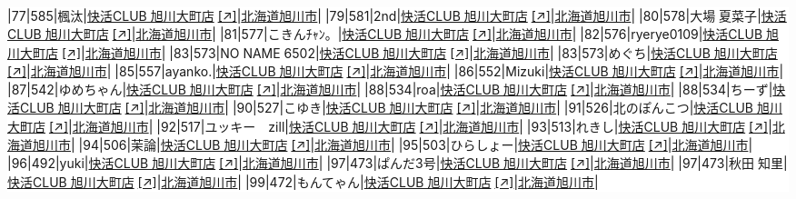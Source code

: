 |77|585|<span class="rank-name-dl">楓汰</span>|<a href="/darts/rank/shops/8f57be8081041e6cb21333aee1bd51e4.html">快活CLUB 旭川大町店</a> <a href="https://search.dartslive.com/jp/shop/8f57be8081041e6cb21333aee1bd51e4">[↗]</a>|<a href="/darts/rank/北海道/旭川市">北海道旭川市</a>|
|79|581|<span class="rank-name-dl">2nd</span>|<a href="/darts/rank/shops/8f57be8081041e6cb21333aee1bd51e4.html">快活CLUB 旭川大町店</a> <a href="https://search.dartslive.com/jp/shop/8f57be8081041e6cb21333aee1bd51e4">[↗]</a>|<a href="/darts/rank/北海道/旭川市">北海道旭川市</a>|
|80|578|<span class="rank-name-dl">大場 夏菜子</span>|<a href="/darts/rank/shops/8f57be8081041e6cb21333aee1bd51e4.html">快活CLUB 旭川大町店</a> <a href="https://search.dartslive.com/jp/shop/8f57be8081041e6cb21333aee1bd51e4">[↗]</a>|<a href="/darts/rank/北海道/旭川市">北海道旭川市</a>|
|81|577|<span class="rank-name-dl">こきんﾁｬﾝ。</span>|<a href="/darts/rank/shops/8f57be8081041e6cb21333aee1bd51e4.html">快活CLUB 旭川大町店</a> <a href="https://search.dartslive.com/jp/shop/8f57be8081041e6cb21333aee1bd51e4">[↗]</a>|<a href="/darts/rank/北海道/旭川市">北海道旭川市</a>|
|82|576|<span class="rank-name-dl">ryerye0109</span>|<a href="/darts/rank/shops/8f57be8081041e6cb21333aee1bd51e4.html">快活CLUB 旭川大町店</a> <a href="https://search.dartslive.com/jp/shop/8f57be8081041e6cb21333aee1bd51e4">[↗]</a>|<a href="/darts/rank/北海道/旭川市">北海道旭川市</a>|
|83|573|<span class="rank-name-dl">NO NAME 6502</span>|<a href="/darts/rank/shops/8f57be8081041e6cb21333aee1bd51e4.html">快活CLUB 旭川大町店</a> <a href="https://search.dartslive.com/jp/shop/8f57be8081041e6cb21333aee1bd51e4">[↗]</a>|<a href="/darts/rank/北海道/旭川市">北海道旭川市</a>|
|83|573|<span class="rank-name-dl">めぐち</span>|<a href="/darts/rank/shops/8f57be8081041e6cb21333aee1bd51e4.html">快活CLUB 旭川大町店</a> <a href="https://search.dartslive.com/jp/shop/8f57be8081041e6cb21333aee1bd51e4">[↗]</a>|<a href="/darts/rank/北海道/旭川市">北海道旭川市</a>|
|85|557|<span class="rank-name-dl">ayanko.</span>|<a href="/darts/rank/shops/8f57be8081041e6cb21333aee1bd51e4.html">快活CLUB 旭川大町店</a> <a href="https://search.dartslive.com/jp/shop/8f57be8081041e6cb21333aee1bd51e4">[↗]</a>|<a href="/darts/rank/北海道/旭川市">北海道旭川市</a>|
|86|552|<span class="rank-name-dl">Mizuki</span>|<a href="/darts/rank/shops/8f57be8081041e6cb21333aee1bd51e4.html">快活CLUB 旭川大町店</a> <a href="https://search.dartslive.com/jp/shop/8f57be8081041e6cb21333aee1bd51e4">[↗]</a>|<a href="/darts/rank/北海道/旭川市">北海道旭川市</a>|
|87|542|<span class="rank-name-dl">ゆめちゃん</span>|<a href="/darts/rank/shops/8f57be8081041e6cb21333aee1bd51e4.html">快活CLUB 旭川大町店</a> <a href="https://search.dartslive.com/jp/shop/8f57be8081041e6cb21333aee1bd51e4">[↗]</a>|<a href="/darts/rank/北海道/旭川市">北海道旭川市</a>|
|88|534|<span class="rank-name-dl">roa</span>|<a href="/darts/rank/shops/8f57be8081041e6cb21333aee1bd51e4.html">快活CLUB 旭川大町店</a> <a href="https://search.dartslive.com/jp/shop/8f57be8081041e6cb21333aee1bd51e4">[↗]</a>|<a href="/darts/rank/北海道/旭川市">北海道旭川市</a>|
|88|534|<span class="rank-name-dl">ちーず</span>|<a href="/darts/rank/shops/8f57be8081041e6cb21333aee1bd51e4.html">快活CLUB 旭川大町店</a> <a href="https://search.dartslive.com/jp/shop/8f57be8081041e6cb21333aee1bd51e4">[↗]</a>|<a href="/darts/rank/北海道/旭川市">北海道旭川市</a>|
|90|527|<span class="rank-name-dl">こゆき</span>|<a href="/darts/rank/shops/8f57be8081041e6cb21333aee1bd51e4.html">快活CLUB 旭川大町店</a> <a href="https://search.dartslive.com/jp/shop/8f57be8081041e6cb21333aee1bd51e4">[↗]</a>|<a href="/darts/rank/北海道/旭川市">北海道旭川市</a>|
|91|526|<span class="rank-name-dl">北のぽんこつ</span>|<a href="/darts/rank/shops/8f57be8081041e6cb21333aee1bd51e4.html">快活CLUB 旭川大町店</a> <a href="https://search.dartslive.com/jp/shop/8f57be8081041e6cb21333aee1bd51e4">[↗]</a>|<a href="/darts/rank/北海道/旭川市">北海道旭川市</a>|
|92|517|<span class="rank-name-dl">ユッキー　zill</span>|<a href="/darts/rank/shops/8f57be8081041e6cb21333aee1bd51e4.html">快活CLUB 旭川大町店</a> <a href="https://search.dartslive.com/jp/shop/8f57be8081041e6cb21333aee1bd51e4">[↗]</a>|<a href="/darts/rank/北海道/旭川市">北海道旭川市</a>|
|93|513|<span class="rank-name-dl">れきし</span>|<a href="/darts/rank/shops/8f57be8081041e6cb21333aee1bd51e4.html">快活CLUB 旭川大町店</a> <a href="https://search.dartslive.com/jp/shop/8f57be8081041e6cb21333aee1bd51e4">[↗]</a>|<a href="/darts/rank/北海道/旭川市">北海道旭川市</a>|
|94|506|<span class="rank-name-dl">茉論</span>|<a href="/darts/rank/shops/8f57be8081041e6cb21333aee1bd51e4.html">快活CLUB 旭川大町店</a> <a href="https://search.dartslive.com/jp/shop/8f57be8081041e6cb21333aee1bd51e4">[↗]</a>|<a href="/darts/rank/北海道/旭川市">北海道旭川市</a>|
|95|503|<span class="rank-name-dl">ひらしょー</span>|<a href="/darts/rank/shops/8f57be8081041e6cb21333aee1bd51e4.html">快活CLUB 旭川大町店</a> <a href="https://search.dartslive.com/jp/shop/8f57be8081041e6cb21333aee1bd51e4">[↗]</a>|<a href="/darts/rank/北海道/旭川市">北海道旭川市</a>|
|96|492|<span class="rank-name-dl">yuki</span>|<a href="/darts/rank/shops/8f57be8081041e6cb21333aee1bd51e4.html">快活CLUB 旭川大町店</a> <a href="https://search.dartslive.com/jp/shop/8f57be8081041e6cb21333aee1bd51e4">[↗]</a>|<a href="/darts/rank/北海道/旭川市">北海道旭川市</a>|
|97|473|<span class="rank-name-dl">ぱんだ3号</span>|<a href="/darts/rank/shops/8f57be8081041e6cb21333aee1bd51e4.html">快活CLUB 旭川大町店</a> <a href="https://search.dartslive.com/jp/shop/8f57be8081041e6cb21333aee1bd51e4">[↗]</a>|<a href="/darts/rank/北海道/旭川市">北海道旭川市</a>|
|97|473|<span class="rank-name-dl">秋田 知里</span>|<a href="/darts/rank/shops/8f57be8081041e6cb21333aee1bd51e4.html">快活CLUB 旭川大町店</a> <a href="https://search.dartslive.com/jp/shop/8f57be8081041e6cb21333aee1bd51e4">[↗]</a>|<a href="/darts/rank/北海道/旭川市">北海道旭川市</a>|
|99|472|<span class="rank-name-dl">もんてゃん</span>|<a href="/darts/rank/shops/8f57be8081041e6cb21333aee1bd51e4.html">快活CLUB 旭川大町店</a> <a href="https://search.dartslive.com/jp/shop/8f57be8081041e6cb21333aee1bd51e4">[↗]</a>|<a href="/darts/rank/北海道/旭川市">北海道旭川市</a>|